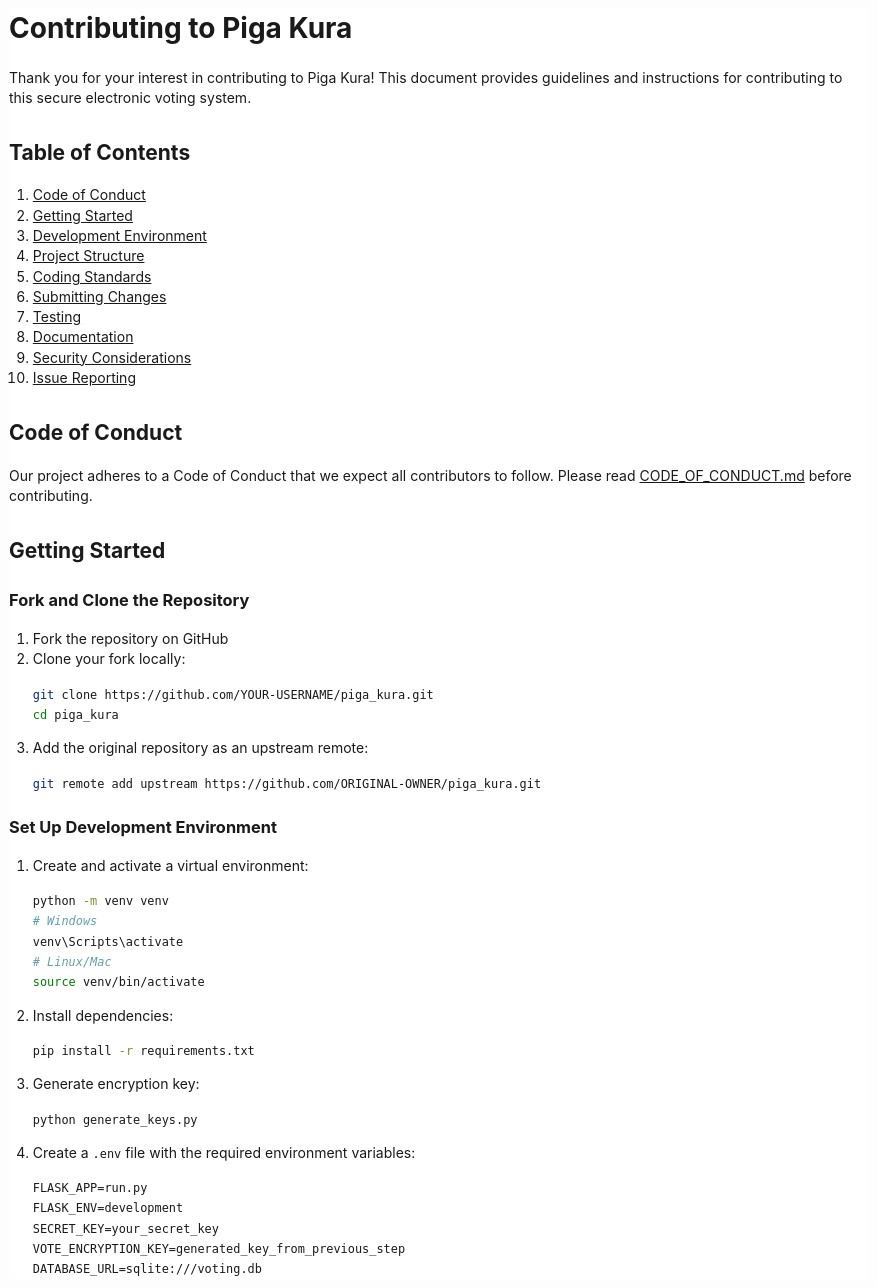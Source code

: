 # Contributing to Piga Kura

Thank you for your interest in contributing to Piga Kura! This document provides guidelines and instructions for contributing to this secure electronic voting system.

## Table of Contents

1. [Code of Conduct](#code-of-conduct)
2. [Getting Started](#getting-started)
3. [Development Environment](#development-environment)
4. [Project Structure](#project-structure)
5. [Coding Standards](#coding-standards)
6. [Submitting Changes](#submitting-changes)
7. [Testing](#testing)
8. [Documentation](#documentation)
9. [Security Considerations](#security-considerations)
10. [Issue Reporting](#issue-reporting)

## Code of Conduct

Our project adheres to a Code of Conduct that we expect all contributors to follow. Please read [CODE_OF_CONDUCT.md](CODE_OF_CONDUCT.md) before contributing.

## Getting Started

### Fork and Clone the Repository

1. Fork the repository on GitHub
2. Clone your fork locally:
   ```bash
   git clone https://github.com/YOUR-USERNAME/piga_kura.git
   cd piga_kura
   ```
3. Add the original repository as an upstream remote:
   ```bash
   git remote add upstream https://github.com/ORIGINAL-OWNER/piga_kura.git
   ```

### Set Up Development Environment

1. Create and activate a virtual environment:
   ```bash
   python -m venv venv
   # Windows
   venv\Scripts\activate
   # Linux/Mac
   source venv/bin/activate
   ```
2. Install dependencies:
   ```bash
   pip install -r requirements.txt
   ```
3. Generate encryption key:
   ```bash
   python generate_keys.py
   ```
4. Create a `.env` file with the required environment variables:
   ```
   FLASK_APP=run.py
   FLASK_ENV=development
   SECRET_KEY=your_secret_key
   VOTE_ENCRYPTION_KEY=generated_key_from_previous_step
   DATABASE_URL=sqlite:///voting.db
   ```